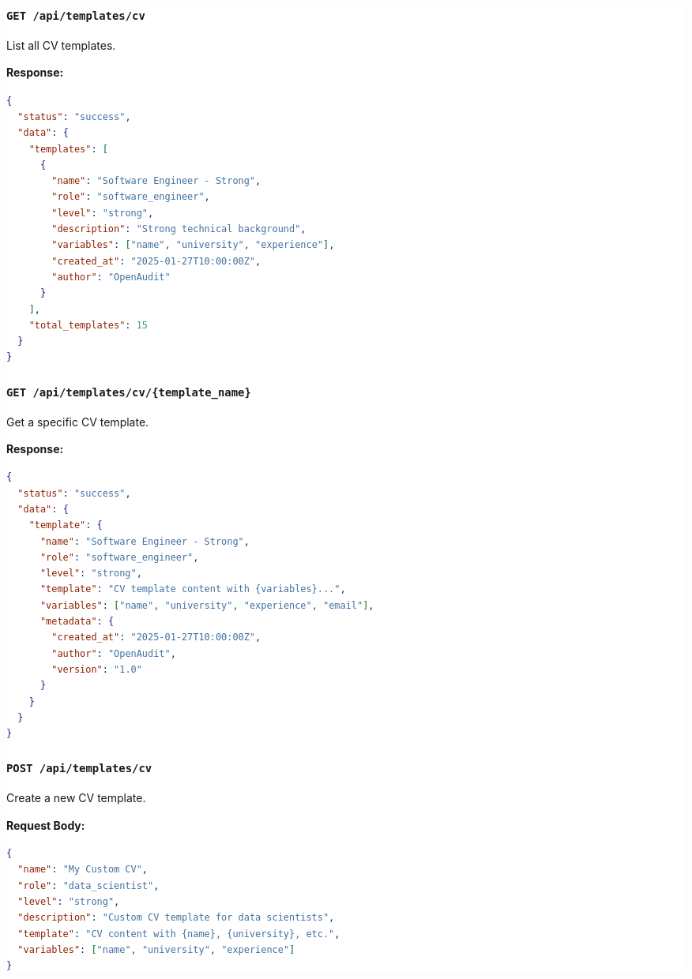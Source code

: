 ### `GET /api/templates/cv`
List all CV templates.

**Response:**
```json
{
  "status": "success",
  "data": {
    "templates": [
      {
        "name": "Software Engineer - Strong",
        "role": "software_engineer",
        "level": "strong",
        "description": "Strong technical background",
        "variables": ["name", "university", "experience"],
        "created_at": "2025-01-27T10:00:00Z",
        "author": "OpenAudit"
      }
    ],
    "total_templates": 15
  }
}
```

### `GET /api/templates/cv/{template_name}`
Get a specific CV template.

**Response:**
```json
{
  "status": "success",
  "data": {
    "template": {
      "name": "Software Engineer - Strong",
      "role": "software_engineer",
      "level": "strong",
      "template": "CV template content with {variables}...",
      "variables": ["name", "university", "experience", "email"],
      "metadata": {
        "created_at": "2025-01-27T10:00:00Z",
        "author": "OpenAudit",
        "version": "1.0"
      }
    }
  }
}
```

### `POST /api/templates/cv`
Create a new CV template.

**Request Body:**
```json
{
  "name": "My Custom CV",
  "role": "data_scientist",
  "level": "strong",
  "description": "Custom CV template for data scientists",
  "template": "CV content with {name}, {university}, etc.",
  "variables": ["name", "university", "experience"]
}
```
